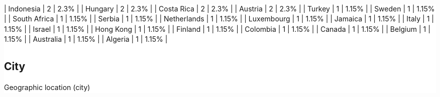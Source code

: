 | Indonesia    | 2         | 2.3%    |
| Hungary      | 2         | 2.3%    |
| Costa Rica   | 2         | 2.3%    |
| Austria      | 2         | 2.3%    |
| Turkey       | 1         | 1.15%   |
| Sweden       | 1         | 1.15%   |
| South Africa | 1         | 1.15%   |
| Serbia       | 1         | 1.15%   |
| Netherlands  | 1         | 1.15%   |
| Luxembourg   | 1         | 1.15%   |
| Jamaica      | 1         | 1.15%   |
| Italy        | 1         | 1.15%   |
| Israel       | 1         | 1.15%   |
| Hong Kong    | 1         | 1.15%   |
| Finland      | 1         | 1.15%   |
| Colombia     | 1         | 1.15%   |
| Canada       | 1         | 1.15%   |
| Belgium      | 1         | 1.15%   |
| Australia    | 1         | 1.15%   |
| Algeria      | 1         | 1.15%   |

City
----

Geographic location (city)
